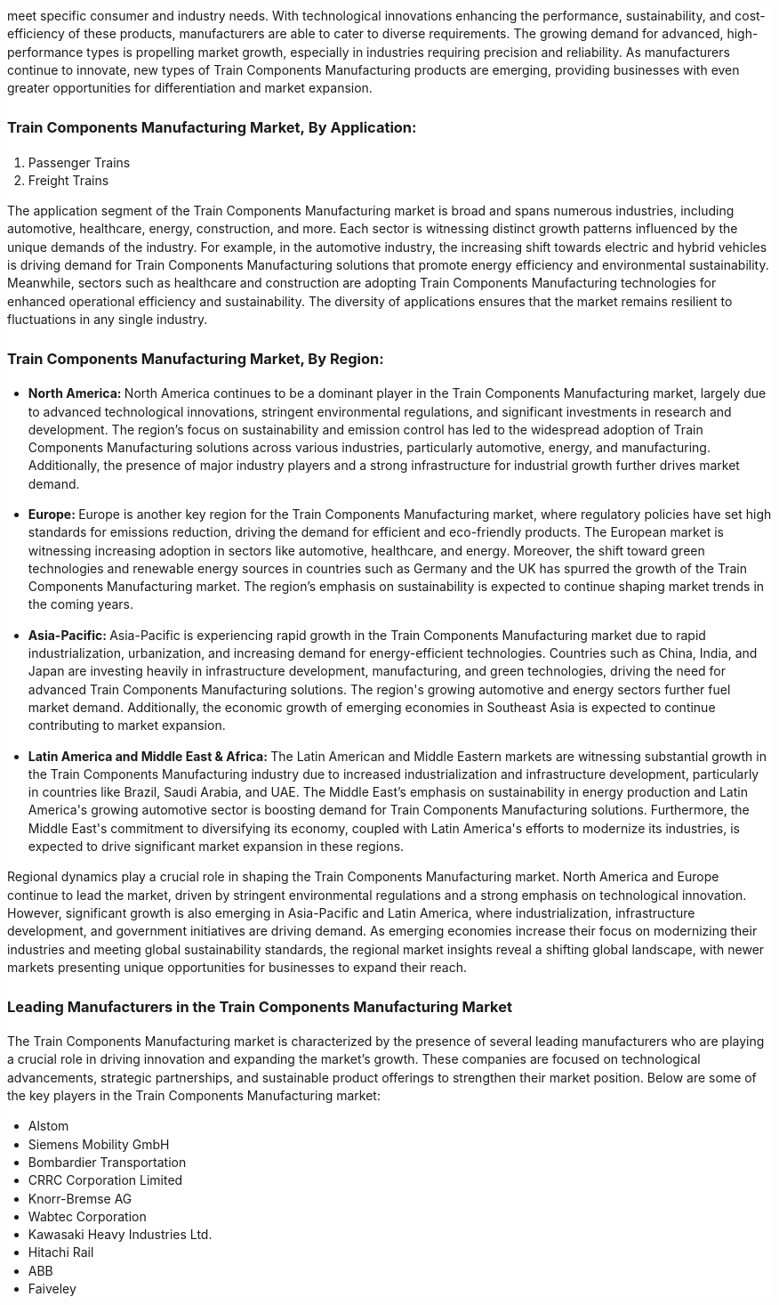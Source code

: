 meet specific consumer and industry needs. With technological innovations enhancing the performance, sustainability, and cost-efficiency of these products, manufacturers are able to cater to diverse requirements. The growing demand for advanced, high-performance types is propelling market growth, especially in industries requiring precision and reliability. As manufacturers continue to innovate, new types of Train Components Manufacturing products are emerging, providing businesses with even greater opportunities for differentiation and market expansion.</p><h3>Train Components Manufacturing Market,&nbsp;By Application:</h3><ol><li>Passenger Trains<li> Freight Trains</li></ol><p>The application segment of the Train Components Manufacturing market is broad and spans numerous industries, including automotive, healthcare, energy, construction, and more. Each sector is witnessing distinct growth patterns influenced by the unique demands of the industry. For example, in the automotive industry, the increasing shift towards electric and hybrid vehicles is driving demand for Train Components Manufacturing solutions that promote energy efficiency and environmental sustainability. Meanwhile, sectors such as healthcare and construction are adopting Train Components Manufacturing technologies for enhanced operational efficiency and sustainability. The diversity of applications ensures that the market remains resilient to fluctuations in any single industry.</p><h3>Train Components Manufacturing Market, By Region:</h3><ul><li><p><strong>North America:&nbsp;</strong>North America continues to be a dominant player in the Train Components Manufacturing market, largely due to advanced technological innovations, stringent environmental regulations, and significant investments in research and development. The region&rsquo;s focus on sustainability and emission control has led to the widespread adoption of Train Components Manufacturing solutions across various industries, particularly automotive, energy, and manufacturing. Additionally, the presence of major industry players and a strong infrastructure for industrial growth further drives market demand.</p></li><li><p><strong><strong>Europe:&nbsp;</strong></strong>Europe is another key region for the Train Components Manufacturing market, where regulatory policies have set high standards for emissions reduction, driving the demand for efficient and eco-friendly products. The European market is witnessing increasing adoption in sectors like automotive, healthcare, and energy. Moreover, the shift toward green technologies and renewable energy sources in countries such as Germany and the UK has spurred the growth of the Train Components Manufacturing market. The region&rsquo;s emphasis on sustainability is expected to continue shaping market trends in the coming years.</p></li><li><p><strong><strong>Asia-Pacific:&nbsp;</strong></strong>Asia-Pacific is experiencing rapid growth in the Train Components Manufacturing market due to rapid industrialization, urbanization, and increasing demand for energy-efficient technologies. Countries such as China, India, and Japan are investing heavily in infrastructure development, manufacturing, and green technologies, driving the need for advanced Train Components Manufacturing solutions. The region's growing automotive and energy sectors further fuel market demand. Additionally, the economic growth of emerging economies in Southeast Asia is expected to continue contributing to market expansion.</p></li><li><p><strong><strong>Latin America and Middle East &amp; Africa:&nbsp;</strong></strong>The Latin American and Middle Eastern markets are witnessing substantial growth in the Train Components Manufacturing industry due to increased industrialization and infrastructure development, particularly in countries like Brazil, Saudi Arabia, and UAE. The Middle East&rsquo;s emphasis on sustainability in energy production and Latin America's growing automotive sector is boosting demand for Train Components Manufacturing solutions. Furthermore, the Middle East's commitment to diversifying its economy, coupled with Latin America's efforts to modernize its industries, is expected to drive significant market expansion in these regions.</p></li></ul><p>Regional dynamics play a crucial role in shaping the Train Components Manufacturing market. North America and Europe continue to lead the market, driven by stringent environmental regulations and a strong emphasis on technological innovation. However, significant growth is also emerging in Asia-Pacific and Latin America, where industrialization, infrastructure development, and government initiatives are driving demand. As emerging economies increase their focus on modernizing their industries and meeting global sustainability standards, the regional market insights reveal a shifting global landscape, with newer markets presenting unique opportunities for businesses to expand their reach.</p><h3><strong>Leading Manufacturers in the Train Components Manufacturing Market</strong></h3><p>The Train Components Manufacturing market is characterized by the presence of several leading manufacturers who are playing a crucial role in driving innovation and expanding the market&rsquo;s growth. These companies are focused on technological advancements, strategic partnerships, and sustainable product offerings to strengthen their market position. Below are some of the key players in the Train Components Manufacturing market:</p></div><div class="article-main__content" data-test-id="publishing-text-block"><ul><li><span class="">Alstom<li> Siemens Mobility GmbH<li> Bombardier Transportation<li> CRRC Corporation Limited<li> Knorr-Bremse AG<li> Wabtec Corporation<li> Kawasaki Heavy Industries Ltd.<li> Hitachi Rail<li> ABB<li> Faiveley
